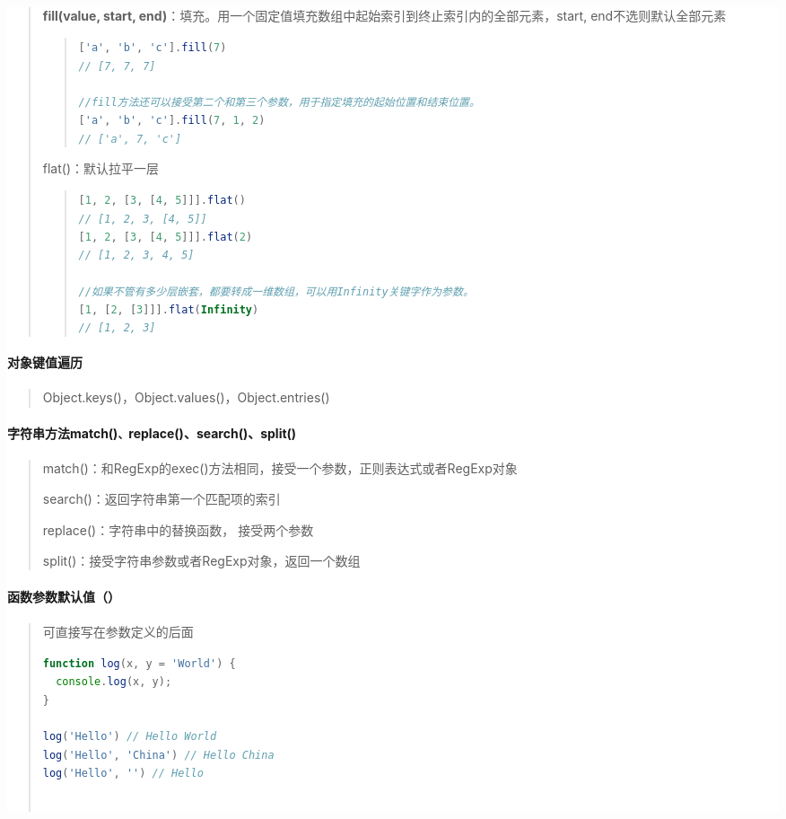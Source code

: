 > **fill(value, start, end)**：填充。用一个固定值填充数组中起始索引到终止索引内的全部元素，start, end不选则默认全部元素
>
> > ```js
> > ['a', 'b', 'c'].fill(7)
> > // [7, 7, 7]
> > 
> > //fill方法还可以接受第二个和第三个参数，用于指定填充的起始位置和结束位置。
> > ['a', 'b', 'c'].fill(7, 1, 2)
> > // ['a', 7, 'c']
> > ```
>
> flat()：默认拉平一层
>
> > ```js
> > [1, 2, [3, [4, 5]]].flat()
> > // [1, 2, 3, [4, 5]]
> > [1, 2, [3, [4, 5]]].flat(2)
> > // [1, 2, 3, 4, 5]
> > 
> > //如果不管有多少层嵌套，都要转成一维数组，可以用Infinity关键字作为参数。
> > [1, [2, [3]]].flat(Infinity)
> > // [1, 2, 3]
> > ```

#### 对象键值遍历

> Object.keys()，Object.values()，Object.entries()
>
> 

#### 字符串方法match()`、`replace()、search()、split()

> match()：和RegExp的exec()方法相同，接受一个参数，正则表达式或者RegExp对象
>
> search()：返回字符串第一个匹配项的索引
>
> replace()：字符串中的替换函数， 接受两个参数
>
> split()：接受字符串参数或者RegExp对象，返回一个数组

#### 函数参数默认值（）

> 可直接写在参数定义的后面
>
> ```js
> function log(x, y = 'World') {
>   console.log(x, y);
> }
> 
> log('Hello') // Hello World
> log('Hello', 'China') // Hello China
> log('Hello', '') // Hello
> ```
>
> ​	
